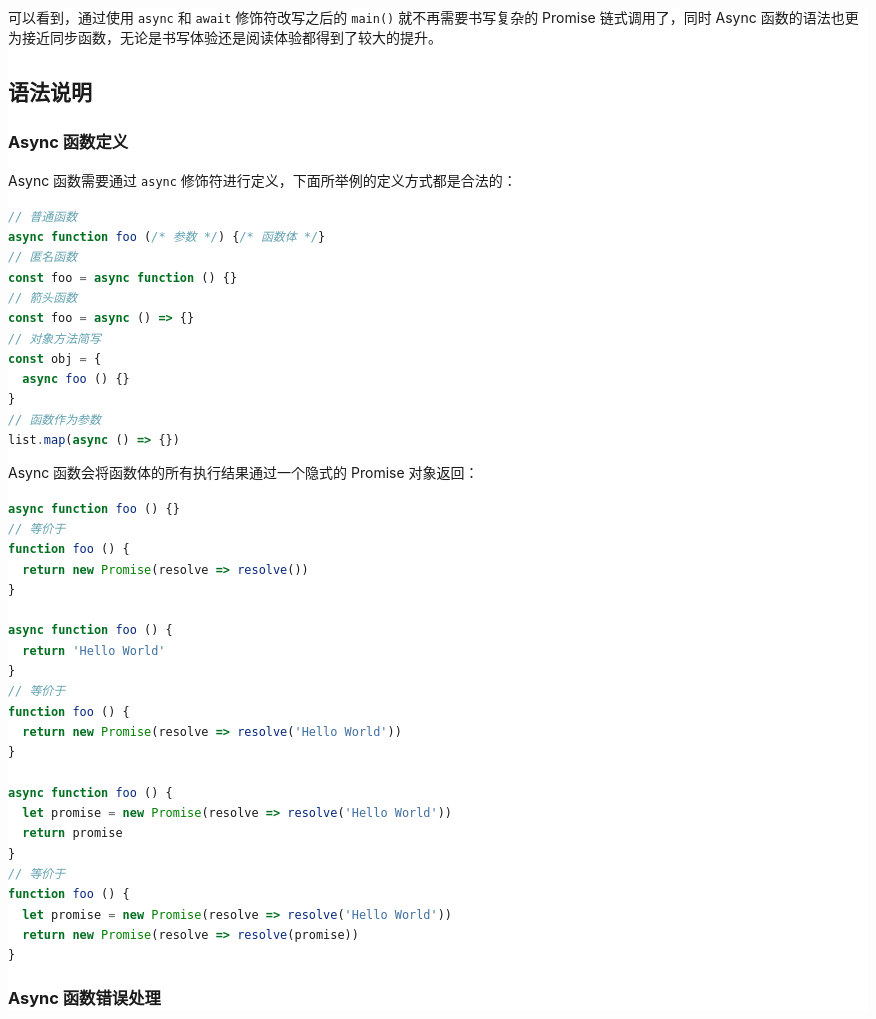 可以看到，通过使用 `async` 和 `await` 修饰符改写之后的 `main()` 就不再需要书写复杂的 Promise 链式调用了，同时 Async 函数的语法也更为接近同步函数，无论是书写体验还是阅读体验都得到了较大的提升。

## 语法说明

### Async 函数定义

Async 函数需要通过 `async` 修饰符进行定义，下面所举例的定义方式都是合法的：

```js
// 普通函数
async function foo (/* 参数 */) {/* 函数体 */}
// 匿名函数
const foo = async function () {}
// 箭头函数
const foo = async () => {}
// 对象方法简写
const obj = {
  async foo () {}
}
// 函数作为参数
list.map(async () => {})
```

Async 函数会将函数体的所有执行结果通过一个隐式的 Promise 对象返回：

```js
async function foo () {}
// 等价于
function foo () {
  return new Promise(resolve => resolve())
}

async function foo () {
  return 'Hello World'
}
// 等价于
function foo () {
  return new Promise(resolve => resolve('Hello World'))
}

async function foo () {
  let promise = new Promise(resolve => resolve('Hello World'))
  return promise
}
// 等价于
function foo () {
  let promise = new Promise(resolve => resolve('Hello World'))
  return new Promise(resolve => resolve(promise))
}
```

### Async 函数错误处理
